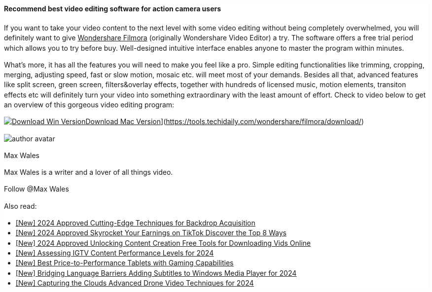 #### **Recommend best video editing software for action camera users**

 If you want to take your video content to the next level with some video editing without being completely overwhelmed, you will definitely want to give [Wondershare Filmora](https://tools.techidaily.com/wondershare/filmora/download/) (originally Wondershare Video Editor) a try. The software offers a free trial period which allows you to try before buy. Well-designed intuitive interface enables anyone to master the program within minutes.

 What’s more, it has all the features you will need to make you feel like a pro. Simple editing functionalities like trimming, cropping, merging, adjusting speed, fast or slow motion, mosaic etc. will meet most of your demands. Besides all that, advanced features like split screen, green screen, filters&overlay effects, together with hundreds of licensed music, motion elements, transiton effects etc will definitely turn your video into something extraordinary with the least amount of effort. Check to video below to get an overview of this gorgeous video editing program:

[![Download Win Version](https://images.wondershare.com/filmora/guide/download-btn-win.jpg)](https://tools.techidaily.com/wondershare/filmora/download/)[Download Mac Version](https://images.wondershare.com/filmora/guide/download-btn-mac.jpg)](https://tools.techidaily.com/wondershare/filmora/download/)

![author avatar](https://images.wondershare.com/filmora/article-images/max-wales-author.jpg)

Max Wales

Max Wales is a writer and a lover of all things video.

Follow @Max Wales


<ins class="adsbygoogle"
     style="display:block"
     data-ad-format="autorelaxed"
     data-ad-client="ca-pub-7571918770474297"
     data-ad-slot="1223367746"></ins>



<ins class="adsbygoogle"
     style="display:block"
     data-ad-client="ca-pub-7571918770474297"
     data-ad-slot="8358498916"
     data-ad-format="auto"
     data-full-width-responsive="true"></ins>


<span class="atpl-alsoreadstyle">Also read:</span>
<div><ul>
<li><a href="https://fox-helps.techidaily.com/new-2024-approved-cutting-edge-techniques-for-backdrop-acquisition/"><u>[New] 2024 Approved  Cutting-Edge Techniques for Backdrop Acquisition</u></a></li>
<li><a href="https://tiktok-videos.techidaily.com/new-2024-approved-skyrocket-your-earnings-on-tiktok-discover-the-top-8-ways/"><u>[New] 2024 Approved  Skyrocket Your Earnings on TikTok  Discover the Top 8 Ways</u></a></li>
<li><a href="https://fox-helps.techidaily.com/new-2024-approved-unlocking-content-creation-free-tools-for-downloading-vids-online/"><u>[New] 2024 Approved  Unlocking Content Creation  Free Tools for Downloading Vids Online</u></a></li>
<li><a href="https://instagram-video-recordings.techidaily.com/new-assessing-igtv-content-performance-levels-for-2024/"><u>[New] Assessing IGTV Content Performance Levels for 2024</u></a></li>
<li><a href="https://on-screen-recording.techidaily.com/new-best-price-to-performance-tablets-with-gaming-capabilities/"><u>[New] Best Price-to-Performance Tablets with Gaming Capabilities</u></a></li>
<li><a href="https://fox-helps.techidaily.com/new-bridging-language-barriers-adding-subtitles-to-windows-media-player-for-2024/"><u>[New] Bridging Language Barriers  Adding Subtitles to Windows Media Player for 2024</u></a></li>
<li><a href="https://fox-helps.techidaily.com/new-capturing-the-clouds-advanced-drone-video-techniques-for-2024/"><u>[New] Capturing the Clouds  Advanced Drone Video Techniques for 2024</u></a></li>